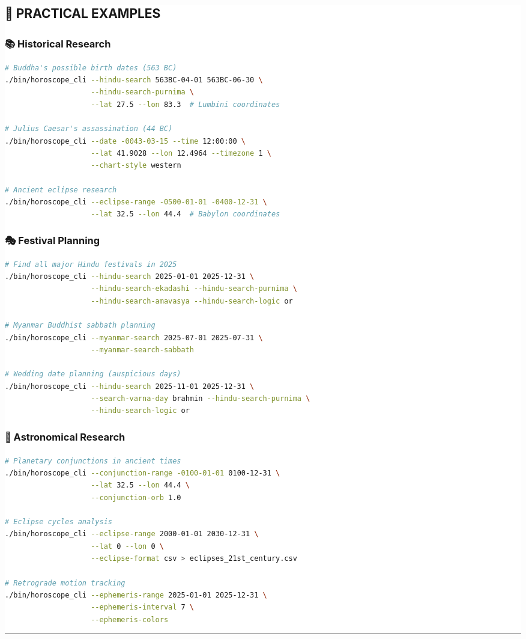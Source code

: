 
## 🎯 PRACTICAL EXAMPLES

### 📚 Historical Research

```bash
# Buddha's possible birth dates (563 BC)
./bin/horoscope_cli --hindu-search 563BC-04-01 563BC-06-30 \
                    --hindu-search-purnima \
                    --lat 27.5 --lon 83.3  # Lumbini coordinates

# Julius Caesar's assassination (44 BC)
./bin/horoscope_cli --date -0043-03-15 --time 12:00:00 \
                    --lat 41.9028 --lon 12.4964 --timezone 1 \
                    --chart-style western

# Ancient eclipse research
./bin/horoscope_cli --eclipse-range -0500-01-01 -0400-12-31 \
                    --lat 32.5 --lon 44.4  # Babylon coordinates
```

### 🎭 Festival Planning

```bash
# Find all major Hindu festivals in 2025
./bin/horoscope_cli --hindu-search 2025-01-01 2025-12-31 \
                    --hindu-search-ekadashi --hindu-search-purnima \
                    --hindu-search-amavasya --hindu-search-logic or

# Myanmar Buddhist sabbath planning
./bin/horoscope_cli --myanmar-search 2025-07-01 2025-07-31 \
                    --myanmar-search-sabbath

# Wedding date planning (auspicious days)
./bin/horoscope_cli --hindu-search 2025-11-01 2025-12-31 \
                    --search-varna-day brahmin --hindu-search-purnima \
                    --hindu-search-logic or
```

### 🔬 Astronomical Research

```bash
# Planetary conjunctions in ancient times
./bin/horoscope_cli --conjunction-range -0100-01-01 0100-12-31 \
                    --lat 32.5 --lon 44.4 \
                    --conjunction-orb 1.0

# Eclipse cycles analysis
./bin/horoscope_cli --eclipse-range 2000-01-01 2030-12-31 \
                    --lat 0 --lon 0 \
                    --eclipse-format csv > eclipses_21st_century.csv

# Retrograde motion tracking
./bin/horoscope_cli --ephemeris-range 2025-01-01 2025-12-31 \
                    --ephemeris-interval 7 \
                    --ephemeris-colors
```

---